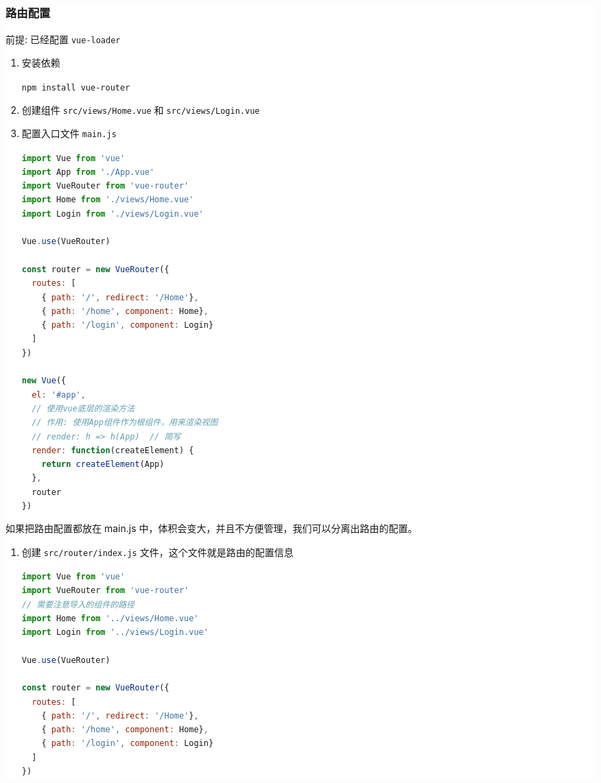    



### 路由配置

前提: 已经配置 `vue-loader`

1. 安装依赖

   ```bash
   npm install vue-router
   ```

   

2. 创建组件 `src/views/Home.vue` 和 `src/views/Login.vue`

3. 配置入口文件 `main.js`

   ```js
   import Vue from 'vue'
   import App from './App.vue'
   import VueRouter from 'vue-router'
   import Home from './views/Home.vue'
   import Login from './views/Login.vue'
   
   Vue.use(VueRouter)
   
   const router = new VueRouter({
     routes: [
       { path: '/', redirect: '/Home'},
       { path: '/home', component: Home},
       { path: '/login', component: Login}
     ]
   })
   
   new Vue({
     el: '#app',
     // 使用vue底层的渲染方法
     // 作用: 使用App组件作为根组件，用来渲染视图
     // render: h => h(App)  // 简写
     render: function(createElement) {
       return createElement(App)
     },
     router
   })
   ```



如果把路由配置都放在 main.js 中，体积会变大，并且不方便管理，我们可以分离出路由的配置。

1. 创建 `src/router/index.js` 文件，这个文件就是路由的配置信息

   ```js
   import Vue from 'vue'
   import VueRouter from 'vue-router'
   // 需要注意导入的组件的路径
   import Home from '../views/Home.vue'
   import Login from '../views/Login.vue'
   
   Vue.use(VueRouter)
   
   const router = new VueRouter({
     routes: [
       { path: '/', redirect: '/Home'},
       { path: '/home', component: Home},
       { path: '/login', component: Login}
     ]
   })
   ```